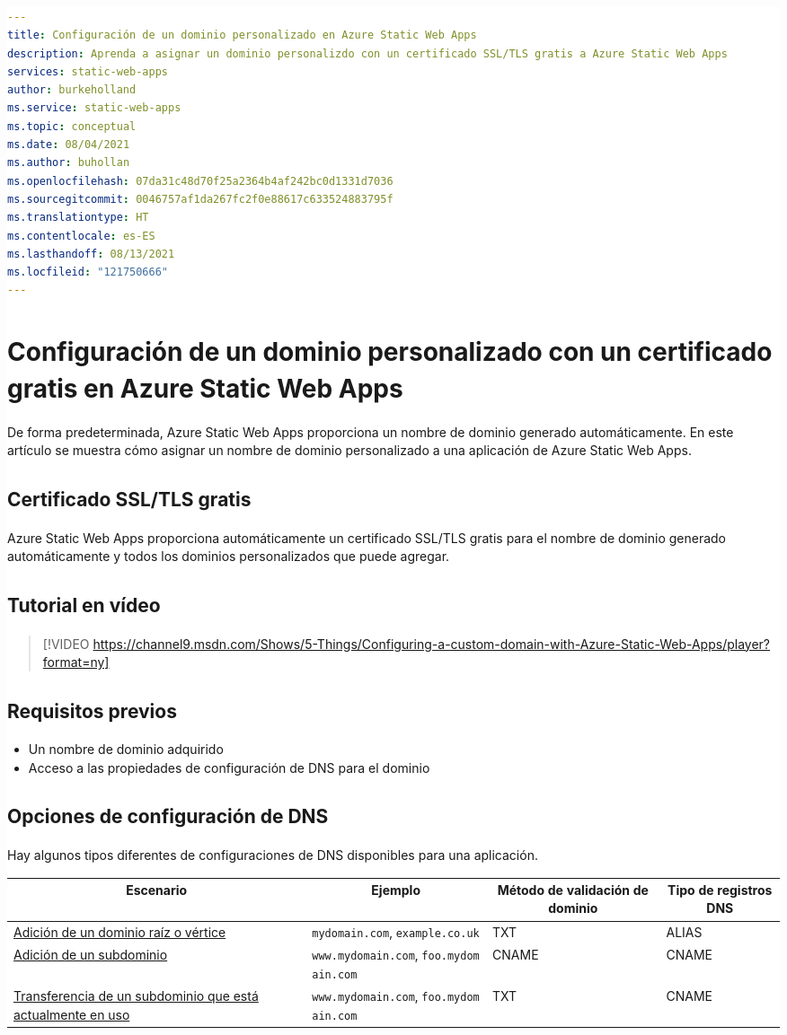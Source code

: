 ```yaml
---
title: Configuración de un dominio personalizado en Azure Static Web Apps
description: Aprenda a asignar un dominio personalizdo con un certificado SSL/TLS gratis a Azure Static Web Apps
services: static-web-apps
author: burkeholland
ms.service: static-web-apps
ms.topic: conceptual
ms.date: 08/04/2021
ms.author: buhollan
ms.openlocfilehash: 07da31c48d70f25a2364b4af242bc0d1331d7036
ms.sourcegitcommit: 0046757af1da267fc2f0e88617c633524883795f
ms.translationtype: HT
ms.contentlocale: es-ES
ms.lasthandoff: 08/13/2021
ms.locfileid: "121750666"
---
```

# <a name="set-up-a-custom-domain-with-free-certificate-in-azure-static-web-apps"></a>Configuración de un dominio personalizado con un certificado gratis en Azure Static Web Apps

De forma predeterminada, Azure Static Web Apps proporciona un nombre de dominio generado automáticamente. En este artículo se muestra cómo asignar un nombre de dominio personalizado a una aplicación de Azure Static Web Apps.

## <a name="free-ssltls-certificate"></a>Certificado SSL/TLS gratis

Azure Static Web Apps proporciona automáticamente un certificado SSL/TLS gratis para el nombre de dominio generado automáticamente y todos los dominios personalizados que puede agregar.

## <a name="walkthrough-video"></a>Tutorial en vídeo

> [!VIDEO https://channel9.msdn.com/Shows/5-Things/Configuring-a-custom-domain-with-Azure-Static-Web-Apps/player?format=ny]

## <a name="prerequisites"></a>Requisitos previos

- Un nombre de dominio adquirido
- Acceso a las propiedades de configuración de DNS para el dominio

## <a name="dns-configuration-options"></a>Opciones de configuración de DNS

Hay algunos tipos diferentes de configuraciones de DNS disponibles para una aplicación.

| Escenario                                                                                 | Ejemplo                                | Método de validación de dominio | Tipo de registros DNS |
| ---------------------------------------------------------------------------------------- | -------------------------------------- | ------------------------ | --------------- |
| [Adición de un dominio raíz o vértice](#add-domain-using-txt-record-validation)                        | `mydomain.com`, `example.co.uk`        | TXT                      | ALIAS           |
| [Adición de un subdominio](#add-domain-using-cname-record-validation)                             | `www.mydomain.com`, `foo.mydomain.com` | CNAME                    | CNAME           |
| [Transferencia de un subdominio que está actualmente en uso](#add-domain-using-txt-record-validation) | `www.mydomain.com`, `foo.mydomain.com` | TXT                      | CNAME           |
